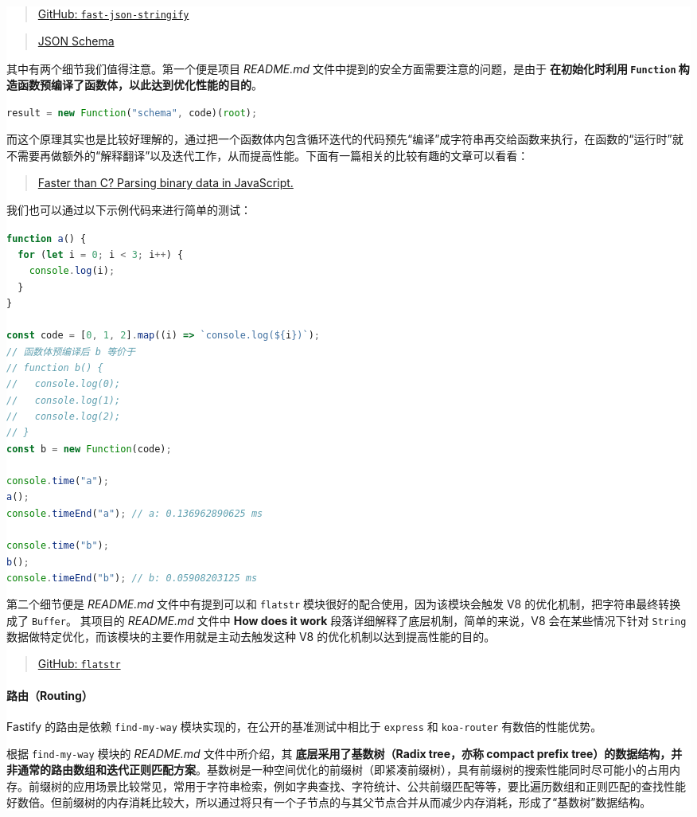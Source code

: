 > [GitHub: `fast-json-stringify`](https://github.com/fastify/fast-json-stringify)

> [JSON Schema](https://json-schema.org/)

其中有两个细节我们值得注意。第一个便是项目 _README.md_ 文件中提到的安全方面需要注意的问题，是由于 **在初始化时利用 `Function` 构造函数预编译了函数体，以此达到优化性能的目的**。

```typescript
result = new Function("schema", code)(root);
```

而这个原理其实也是比较好理解的，通过把一个函数体内包含循环迭代的代码预先“编译”成字符串再交给函数来执行，在函数的“运行时”就不需要再做额外的“解释翻译”以及迭代工作，从而提高性能。下面有一篇相关的比较有趣的文章可以看看：

> [Faster than C? Parsing binary data in JavaScript.](https://github.com/felixge/faster-than-c)

我们也可以通过以下示例代码来进行简单的测试：

```typescript
function a() {
  for (let i = 0; i < 3; i++) {
    console.log(i);
  }
}

const code = [0, 1, 2].map((i) => `console.log(${i})`);
// 函数体预编译后 b 等价于
// function b() {
//   console.log(0);
//   console.log(1);
//   console.log(2);
// }
const b = new Function(code);

console.time("a");
a();
console.timeEnd("a"); // a: 0.136962890625 ms

console.time("b");
b();
console.timeEnd("b"); // b: 0.05908203125 ms
```

第二个细节便是 _README.md_ 文件中有提到可以和 `flatstr` 模块很好的配合使用，因为该模块会触发 V8 的优化机制，把字符串最终转换成了 `Buffer`。 其项目的 _README.md_ 文件中 **How does it work** 段落详细解释了底层机制，简单的来说，V8 会在某些情况下针对 `String` 数据做特定优化，而该模块的主要作用就是主动去触发这种 V8 的优化机制以达到提高性能的目的。

> [GitHub: `flatstr`](https://github.com/davidmarkclements/flatstr)

#### 路由（Routing）

Fastify 的路由是依赖 `find-my-way` 模块实现的，在公开的基准测试中相比于 `express` 和 `koa-router` 有数倍的性能优势。

根据 `find-my-way` 模块的 _README.md_ 文件中所介绍，其 **底层采用了基数树（Radix tree，亦称 compact prefix tree）的数据结构，并非通常的路由数组和迭代正则匹配方案**。基数树是一种空间优化的前缀树（即紧凑前缀树），具有前缀树的搜索性能同时尽可能小的占用内存。前缀树的应用场景比较常见，常用于字符串检索，例如字典查找、字符统计、公共前缀匹配等等，要比遍历数组和正则匹配的查找性能好数倍。但前缀树的内存消耗比较大，所以通过将只有一个子节点的与其父节点合并从而减少内存消耗，形成了“基数树”数据结构。
